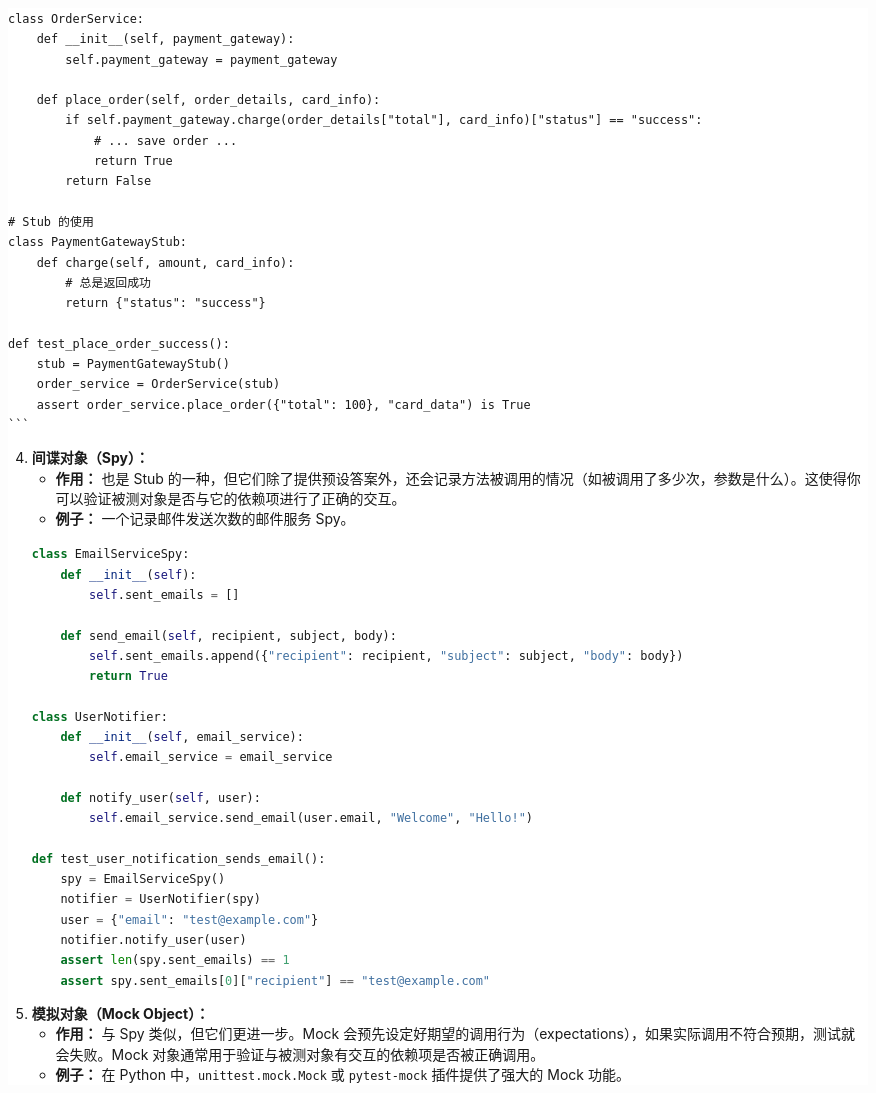     class OrderService:
        def __init__(self, payment_gateway):
            self.payment_gateway = payment_gateway

        def place_order(self, order_details, card_info):
            if self.payment_gateway.charge(order_details["total"], card_info)["status"] == "success":
                # ... save order ...
                return True
            return False

    # Stub 的使用
    class PaymentGatewayStub:
        def charge(self, amount, card_info):
            # 总是返回成功
            return {"status": "success"}

    def test_place_order_success():
        stub = PaymentGatewayStub()
        order_service = OrderService(stub)
        assert order_service.place_order({"total": 100}, "card_data") is True
    ```
4.  **间谍对象（Spy）：**
    *   **作用：** 也是 Stub 的一种，但它们除了提供预设答案外，还会记录方法被调用的情况（如被调用了多少次，参数是什么）。这使得你可以验证被测对象是否与它的依赖项进行了正确的交互。
    *   **例子：** 一个记录邮件发送次数的邮件服务 Spy。
    ```python
    class EmailServiceSpy:
        def __init__(self):
            self.sent_emails = []

        def send_email(self, recipient, subject, body):
            self.sent_emails.append({"recipient": recipient, "subject": subject, "body": body})
            return True

    class UserNotifier:
        def __init__(self, email_service):
            self.email_service = email_service

        def notify_user(self, user):
            self.email_service.send_email(user.email, "Welcome", "Hello!")

    def test_user_notification_sends_email():
        spy = EmailServiceSpy()
        notifier = UserNotifier(spy)
        user = {"email": "test@example.com"}
        notifier.notify_user(user)
        assert len(spy.sent_emails) == 1
        assert spy.sent_emails[0]["recipient"] == "test@example.com"
    ```
5.  **模拟对象（Mock Object）：**
    *   **作用：** 与 Spy 类似，但它们更进一步。Mock 会预先设定好期望的调用行为（expectations），如果实际调用不符合预期，测试就会失败。Mock 对象通常用于验证与被测对象有交互的依赖项是否被正确调用。
    *   **例子：** 在 Python 中，`unittest.mock.Mock` 或 `pytest-mock` 插件提供了强大的 Mock 功能。
